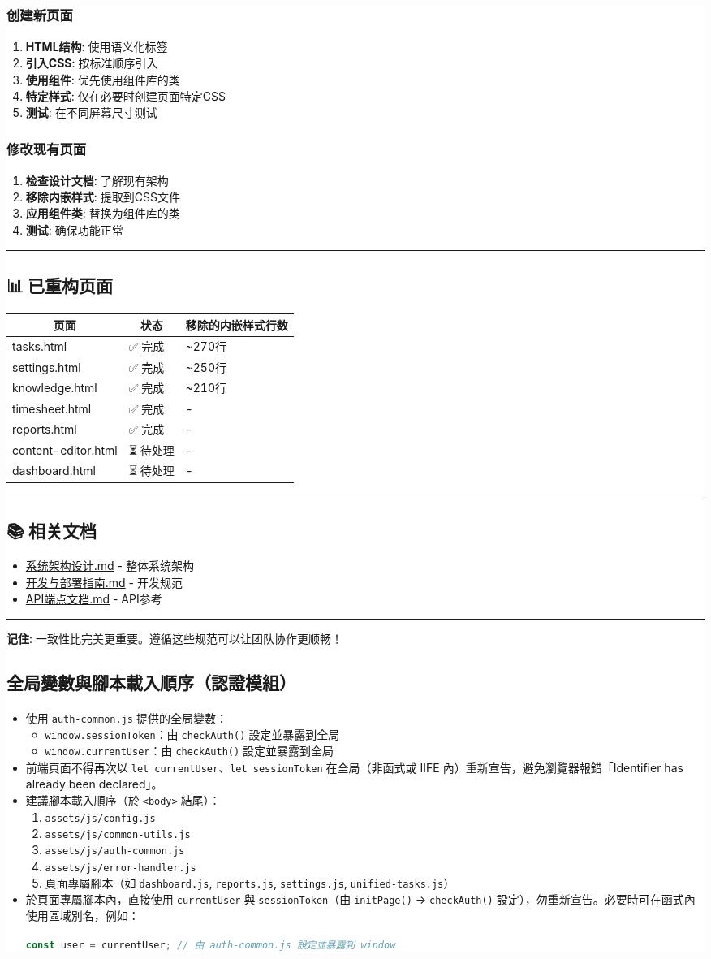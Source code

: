 ### 创建新页面

1. **HTML结构**: 使用语义化标签
2. **引入CSS**: 按标准顺序引入
3. **使用组件**: 优先使用组件库的类
4. **特定样式**: 仅在必要时创建页面特定CSS
5. **测试**: 在不同屏幕尺寸测试

### 修改现有页面

1. **检查设计文档**: 了解现有架构
2. **移除内嵌样式**: 提取到CSS文件
3. **应用组件类**: 替换为组件库的类
4. **测试**: 确保功能正常

---

## 📊 已重构页面

| 页面 | 状态 | 移除的内嵌样式行数 |
|------|------|-------------------|
| tasks.html | ✅ 完成 | ~270行 |
| settings.html | ✅ 完成 | ~250行 |
| knowledge.html | ✅ 完成 | ~210行 |
| timesheet.html | ✅ 完成 | - |
| reports.html | ✅ 完成 | - |
| content-editor.html | ⏳ 待处理 | - |
| dashboard.html | ⏳ 待处理 | - |

---

## 📚 相关文档

- [系统架构设计.md](./系统架构设计.md) - 整体系统架构
- [开发与部署指南.md](./开发与部署指南.md) - 开发规范
- [API端点文档.md](./API端点文檔.md) - API参考

---

**记住**: 一致性比完美更重要。遵循这些规范可以让团队协作更顺畅！

## 全局變數與腳本載入順序（認證模組）
- 使用 `auth-common.js` 提供的全局變數：
  - `window.sessionToken`：由 `checkAuth()` 設定並暴露到全局
  - `window.currentUser`：由 `checkAuth()` 設定並暴露到全局
- 前端頁面不得再次以 `let currentUser`、`let sessionToken` 在全局（非函式或 IIFE 內）重新宣告，避免瀏覽器報錯「Identifier has already been declared」。
- 建議腳本載入順序（於 `<body>` 結尾）：
  1) `assets/js/config.js`
  2) `assets/js/common-utils.js`
  3) `assets/js/auth-common.js`
  4) `assets/js/error-handler.js`
  5) 頁面專屬腳本（如 `dashboard.js`, `reports.js`, `settings.js`, `unified-tasks.js`）
- 於頁面專屬腳本內，直接使用 `currentUser` 與 `sessionToken`（由 `initPage()` → `checkAuth()` 設定），勿重新宣告。必要時可在函式內使用區域別名，例如：
  ```javascript
  const user = currentUser; // 由 auth-common.js 設定並暴露到 window
  ```
